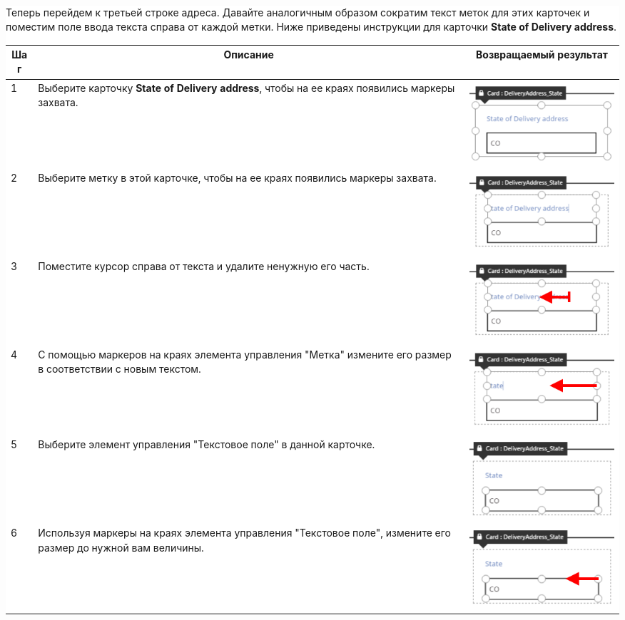 Теперь перейдем к третьей строке адреса. Давайте аналогичным образом сократим текст меток для этих карточек и поместим поле ввода текста справа от каждой метки. Ниже приведены инструкции для карточки **State of Delivery address**.

| Шаг | Описание | Возвращаемый результат |
| --- | --- | --- |
| 1 |Выберите карточку **State of Delivery address**, чтобы на ее краях появились маркеры захвата. |![Выбор карточки](./media/working-with-form-layout/state-morph-2.png) |
| 2 |Выберите метку в этой карточке, чтобы на ее краях появились маркеры захвата. |![Выбор элемента управления в карточке](./media/working-with-form-layout/state-morph-3.png) |
| 3 |Поместите курсор справа от текста и удалите ненужную его часть. |![Изменение текста в элементе управления в карточке](./media/working-with-form-layout/state-morph-3b.png) |
| 4 |С помощью маркеров на краях элемента управления "Метка" измените его размер в соответствии с новым текстом. |![Изменение размера элемента управления в карточке](./media/working-with-form-layout/state-morph-4b.png) |
| 5 |Выберите элемент управления "Текстовое поле" в данной карточке. |![Выбор другого элемента управления в карточке](./media/working-with-form-layout/state-morph-6.png) |
| 6 |Используя маркеры на краях элемента управления "Текстовое поле", измените его размер до нужной вам величины. |![Изменение размера элемента управления в карточке](./media/working-with-form-layout/state-morph-6b.png) |